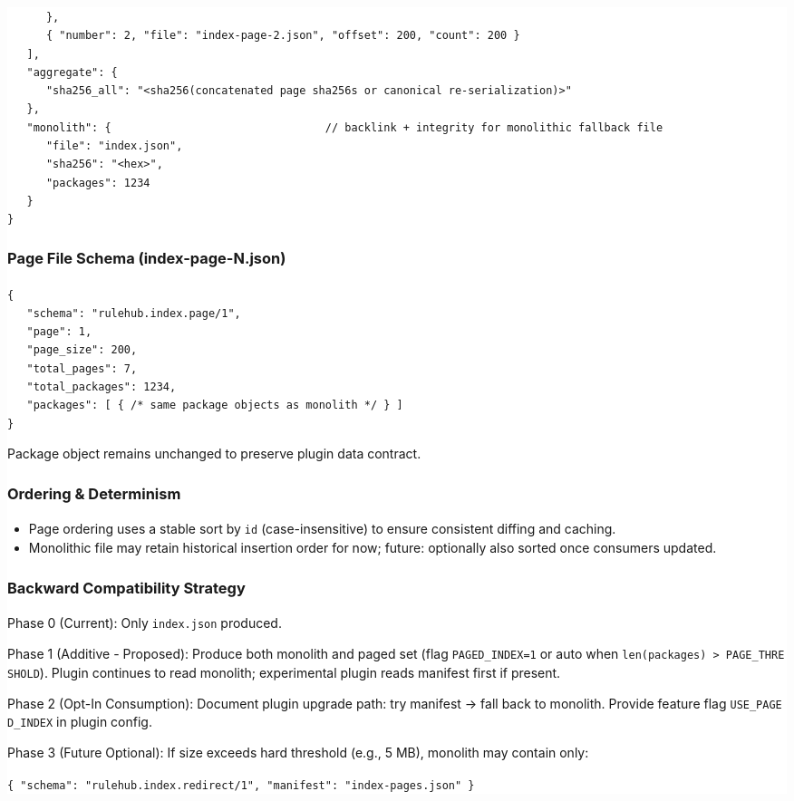 ```jsonc
      },
      { "number": 2, "file": "index-page-2.json", "offset": 200, "count": 200 }
   ],
   "aggregate": {
      "sha256_all": "<sha256(concatenated page sha256s or canonical re-serialization)>"
   },
   "monolith": {                                 // backlink + integrity for monolithic fallback file
      "file": "index.json",
      "sha256": "<hex>",
      "packages": 1234
   }
}
```

### Page File Schema (index-page-N.json)

```jsonc
{
   "schema": "rulehub.index.page/1",
   "page": 1,
   "page_size": 200,
   "total_pages": 7,
   "total_packages": 1234,
   "packages": [ { /* same package objects as monolith */ } ]
}
```

Package object remains unchanged to preserve plugin data contract.

### Ordering & Determinism

- Page ordering uses a stable sort by `id` (case-insensitive) to ensure consistent diffing and caching.
- Monolithic file may retain historical insertion order for now; future: optionally also sorted once consumers updated.

### Backward Compatibility Strategy

Phase 0 (Current): Only `index.json` produced.

Phase 1 (Additive - Proposed): Produce both monolith and paged set (flag `PAGED_INDEX=1` or
auto when `len(packages) > PAGE_THRESHOLD`). Plugin continues to read monolith; experimental
plugin reads manifest first if present.

Phase 2 (Opt-In Consumption): Document plugin upgrade path: try manifest -> fall back to
monolith. Provide feature flag `USE_PAGED_INDEX` in plugin config.

Phase 3 (Future Optional): If size exceeds hard threshold (e.g., 5 MB), monolith may contain
only:

```jsonc
{ "schema": "rulehub.index.redirect/1", "manifest": "index-pages.json" }
```
